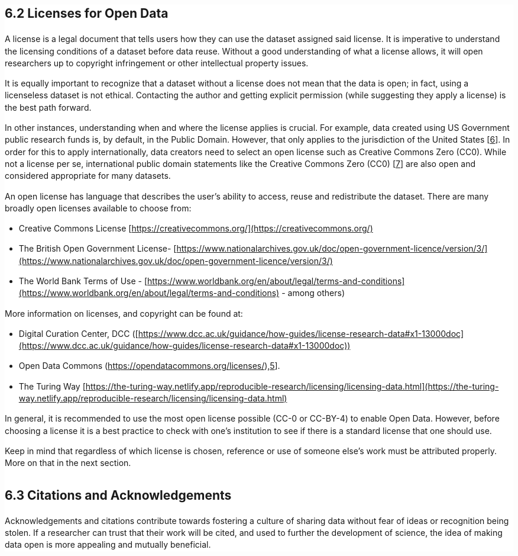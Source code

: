 ## 6.2 Licenses for Open Data
A license is a legal document that tells users how they can use the dataset assigned said license. It is imperative to understand the licensing conditions of a dataset before data reuse. Without a good understanding of what a license allows, it will open researchers up to copyright infringement or other intellectual property issues. 

It is equally important to recognize that a dataset without a license does not mean that the data is open; in fact, using a licenseless dataset is not ethical. Contacting the author and getting explicit permission (while suggesting they apply a license) is the best path forward. 

In other instances, understanding when and where the license applies is crucial. 
For example, data created using US Government public research funds is, by default, in the Public Domain. 
However, that only applies to the jurisdiction of the United States [[6](https://resources.data.gov/open-licenses/)]. 
In order for this to apply internationally, data creators need to select an open license such as Creative Commons Zero (CC0). 
While not a license per se, international public domain statements like the Creative Commons Zero (CC0) [[7](https://creativecommons.org/publicdomain/zero/1.0/)] are also open and considered appropriate for many datasets.

An open license has language that describes the user’s ability to access, reuse and redistribute the dataset. There are many broadly open licenses available to choose from:  


* Creative Commons License [https://creativecommons.org/](https://creativecommons.org/) 

* The British Open Government License- [https://www.nationalarchives.gov.uk/doc/open-government-licence/version/3/](https://www.nationalarchives.gov.uk/doc/open-government-licence/version/3/)

* The World Bank Terms of Use - [https://www.worldbank.org/en/about/legal/terms-and-conditions](https://www.worldbank.org/en/about/legal/terms-and-conditions) - among others)

More information on licenses, and copyright can be found at: 

* Digital Curation Center, DCC ([https://www.dcc.ac.uk/guidance/how-guides/license-research-data#x1-13000doc](https://www.dcc.ac.uk/guidance/how-guides/license-research-data#x1-13000doc)) 

* Open Data Commons (https://opendatacommons.org/licenses/),[5](https://creativecommons.org/about/program-areas/open-data/)].
* The Turing Way  [https://the-turing-way.netlify.app/reproducible-research/licensing/licensing-data.html](https://the-turing-way.netlify.app/reproducible-research/licensing/licensing-data.html)

In general, it is recommended to use the most open license possible (CC-0 or CC-BY-4) to enable Open Data. 
However, before choosing a license it is a best practice to check with one’s institution to see if there is a standard license that one should use.

Keep in mind that regardless of which license is chosen, reference or use of someone else’s work must be attributed properly.
More on that in the next section.  


## 6.3 Citations and Acknowledgements

Acknowledgements and citations contribute towards fostering a culture of sharing data without fear of ideas or recognition being stolen. If a researcher can trust that their work will be cited, and used to further the development of science, the idea of making data open is more appealing and mutually beneficial.
